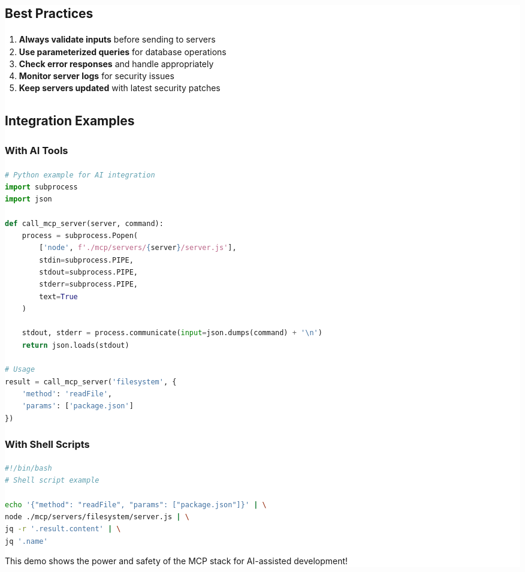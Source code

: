 ## Best Practices

1. **Always validate inputs** before sending to servers
2. **Use parameterized queries** for database operations
3. **Check error responses** and handle appropriately
4. **Monitor server logs** for security issues
5. **Keep servers updated** with latest security patches

## Integration Examples

### With AI Tools
```python
# Python example for AI integration
import subprocess
import json

def call_mcp_server(server, command):
    process = subprocess.Popen(
        ['node', f'./mcp/servers/{server}/server.js'],
        stdin=subprocess.PIPE,
        stdout=subprocess.PIPE,
        stderr=subprocess.PIPE,
        text=True
    )
    
    stdout, stderr = process.communicate(input=json.dumps(command) + '\n')
    return json.loads(stdout)

# Usage
result = call_mcp_server('filesystem', {
    'method': 'readFile',
    'params': ['package.json']
})
```

### With Shell Scripts
```bash
#!/bin/bash
# Shell script example

echo '{"method": "readFile", "params": ["package.json"]}' | \
node ./mcp/servers/filesystem/server.js | \
jq -r '.result.content' | \
jq '.name'
```

This demo shows the power and safety of the MCP stack for AI-assisted development!